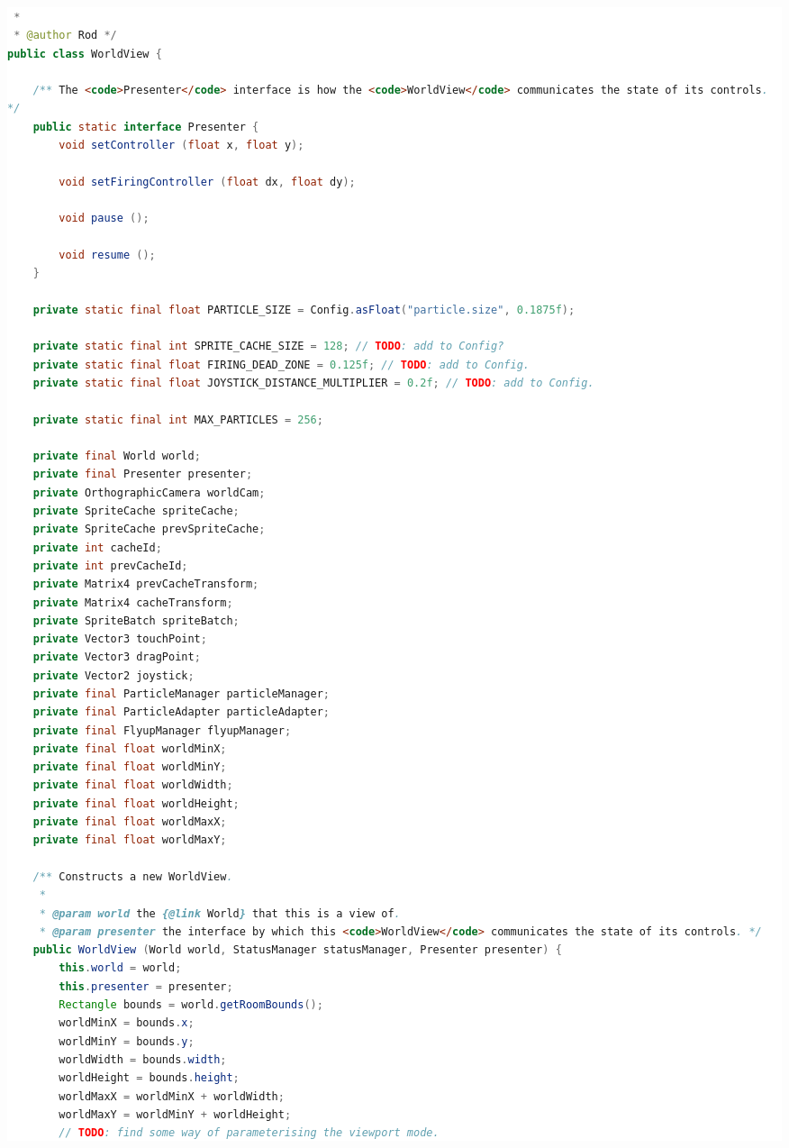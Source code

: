 ```java
 * 
 * @author Rod */
public class WorldView {

	/** The <code>Presenter</code> interface is how the <code>WorldView</code> communicates the state of its controls. */
	public static interface Presenter {
		void setController (float x, float y);

		void setFiringController (float dx, float dy);

		void pause ();

		void resume ();
	}

	private static final float PARTICLE_SIZE = Config.asFloat("particle.size", 0.1875f);

	private static final int SPRITE_CACHE_SIZE = 128; // TODO: add to Config?
	private static final float FIRING_DEAD_ZONE = 0.125f; // TODO: add to Config.
	private static final float JOYSTICK_DISTANCE_MULTIPLIER = 0.2f; // TODO: add to Config.

	private static final int MAX_PARTICLES = 256;

	private final World world;
	private final Presenter presenter;
	private OrthographicCamera worldCam;
	private SpriteCache spriteCache;
	private SpriteCache prevSpriteCache;
	private int cacheId;
	private int prevCacheId;
	private Matrix4 prevCacheTransform;
	private Matrix4 cacheTransform;
	private SpriteBatch spriteBatch;
	private Vector3 touchPoint;
	private Vector3 dragPoint;
	private Vector2 joystick;
	private final ParticleManager particleManager;
	private final ParticleAdapter particleAdapter;
	private final FlyupManager flyupManager;
	private final float worldMinX;
	private final float worldMinY;
	private final float worldWidth;
	private final float worldHeight;
	private final float worldMaxX;
	private final float worldMaxY;

	/** Constructs a new WorldView.
	 * 
	 * @param world the {@link World} that this is a view of.
	 * @param presenter the interface by which this <code>WorldView</code> communicates the state of its controls. */
	public WorldView (World world, StatusManager statusManager, Presenter presenter) {
		this.world = world;
		this.presenter = presenter;
		Rectangle bounds = world.getRoomBounds();
		worldMinX = bounds.x;
		worldMinY = bounds.y;
		worldWidth = bounds.width;
		worldHeight = bounds.height;
		worldMaxX = worldMinX + worldWidth;
		worldMaxY = worldMinY + worldHeight;
		// TODO: find some way of parameterising the viewport mode.
```